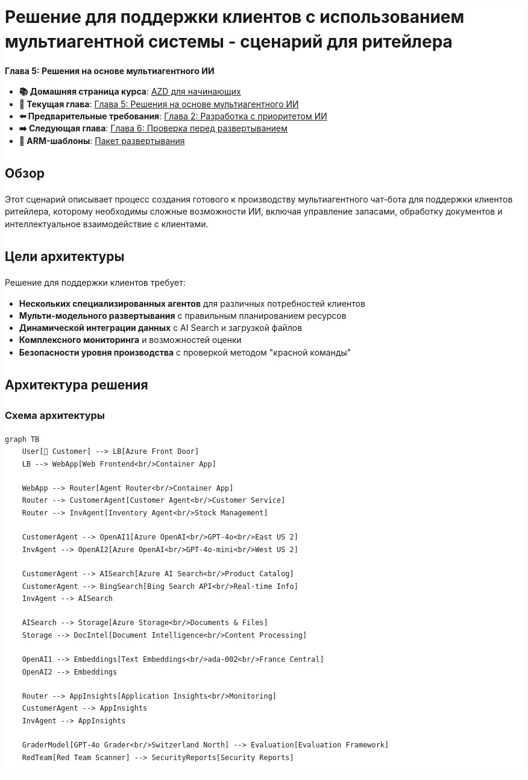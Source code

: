 
# Решение для поддержки клиентов с использованием мультиагентной системы - сценарий для ритейлера

**Глава 5: Решения на основе мультиагентного ИИ**
- **📚 Домашняя страница курса**: [AZD для начинающих](../README.md)
- **📖 Текущая глава**: [Глава 5: Решения на основе мультиагентного ИИ](../README.md#-chapter-5-multi-agent-ai-solutions-advanced)
- **⬅️ Предварительные требования**: [Глава 2: Разработка с приоритетом ИИ](../docs/ai-foundry/azure-ai-foundry-integration.md)
- **➡️ Следующая глава**: [Глава 6: Проверка перед развертыванием](../docs/pre-deployment/capacity-planning.md)
- **🚀 ARM-шаблоны**: [Пакет развертывания](retail-multiagent-arm-template/README.md)

## Обзор

Этот сценарий описывает процесс создания готового к производству мультиагентного чат-бота для поддержки клиентов ритейлера, которому необходимы сложные возможности ИИ, включая управление запасами, обработку документов и интеллектуальное взаимодействие с клиентами.

## Цели архитектуры

Решение для поддержки клиентов требует:
- **Нескольких специализированных агентов** для различных потребностей клиентов
- **Мульти-модельного развертывания** с правильным планированием ресурсов
- **Динамической интеграции данных** с AI Search и загрузкой файлов
- **Комплексного мониторинга** и возможностей оценки
- **Безопасности уровня производства** с проверкой методом "красной команды"

## Архитектура решения

### Схема архитектуры

```mermaid
graph TB
    User[👤 Customer] --> LB[Azure Front Door]
    LB --> WebApp[Web Frontend<br/>Container App]
    
    WebApp --> Router[Agent Router<br/>Container App]
    Router --> CustomerAgent[Customer Agent<br/>Customer Service]
    Router --> InvAgent[Inventory Agent<br/>Stock Management]
    
    CustomerAgent --> OpenAI1[Azure OpenAI<br/>GPT-4o<br/>East US 2]
    InvAgent --> OpenAI2[Azure OpenAI<br/>GPT-4o-mini<br/>West US 2]
    
    CustomerAgent --> AISearch[Azure AI Search<br/>Product Catalog]
    CustomerAgent --> BingSearch[Bing Search API<br/>Real-time Info]
    InvAgent --> AISearch
    
    AISearch --> Storage[Azure Storage<br/>Documents & Files]
    Storage --> DocIntel[Document Intelligence<br/>Content Processing]
    
    OpenAI1 --> Embeddings[Text Embeddings<br/>ada-002<br/>France Central]
    OpenAI2 --> Embeddings
    
    Router --> AppInsights[Application Insights<br/>Monitoring]
    CustomerAgent --> AppInsights
    InvAgent --> AppInsights
    
    GraderModel[GPT-4o Grader<br/>Switzerland North] --> Evaluation[Evaluation Framework]
    RedTeam[Red Team Scanner] --> SecurityReports[Security Reports]
    
```